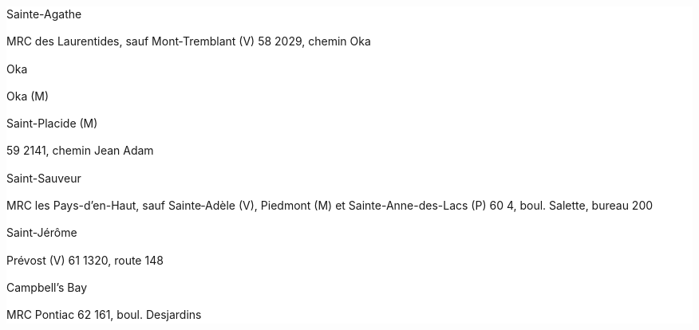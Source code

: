 Sainte-Agathe



</td>
<td>MRC des Laurentides, sauf Mont‑Tremblant (V)

</td>
</tr>
<tr>
<td>58</td>
<td>2029, chemin Oka

Oka



</td>
<td>Oka (M)

Saint-Placide (M)

</td>
</tr>
<tr>
<td>59</td>
<td>2141, chemin Jean Adam

Saint-Sauveur



</td>
<td>MRC les Pays-d’en-Haut, sauf Sainte‑Adèle (V), Piedmont (M) et Sainte-Anne-des-Lacs (P)

</td>
</tr>
<tr>
<td>60</td>
<td>4, boul. Salette, bureau 200

Saint-Jérôme



</td>
<td>Prévost (V)

</td>
</tr>
<tr>
<td>61</td>
<td>1320, route 148

Campbell’s Bay



</td>
<td>MRC Pontiac

</td>
</tr>
<tr>
<td>62</td>
<td>161, boul. Desjardins
